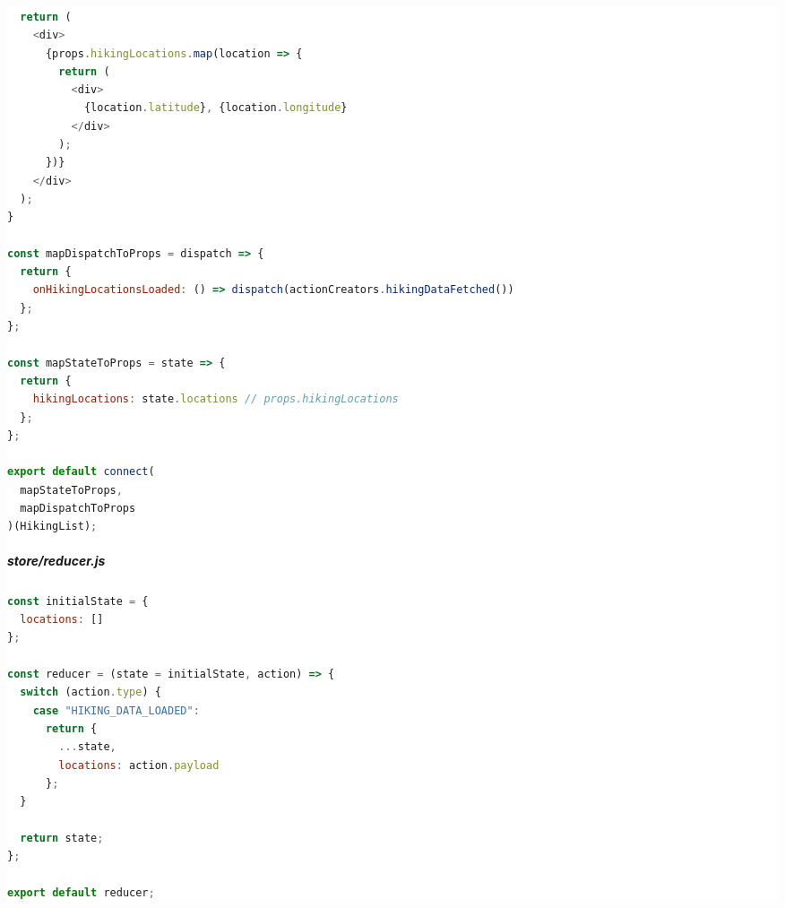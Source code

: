 ```js
  return (
    <div>
      {props.hikingLocations.map(location => {
        return (
          <div>
            {location.latitude}, {location.longitude}
          </div>
        );
      })}
    </div>
  );
}

const mapDispatchToProps = dispatch => {
  return {
    onHikingLocationsLoaded: () => dispatch(actionCreators.hikingDataFetched())
  };
};

const mapStateToProps = state => {
  return {
    hikingLocations: state.locations // props.hikingLocations
  };
};

export default connect(
  mapStateToProps,
  mapDispatchToProps
)(HikingList);
```

##### store/reducer.js

```js
const initialState = {
  locations: []
};

const reducer = (state = initialState, action) => {
  switch (action.type) {
    case "HIKING_DATA_LOADED":
      return {
        ...state,
        locations: action.payload
      };
  }

  return state;
};

export default reducer;
```
